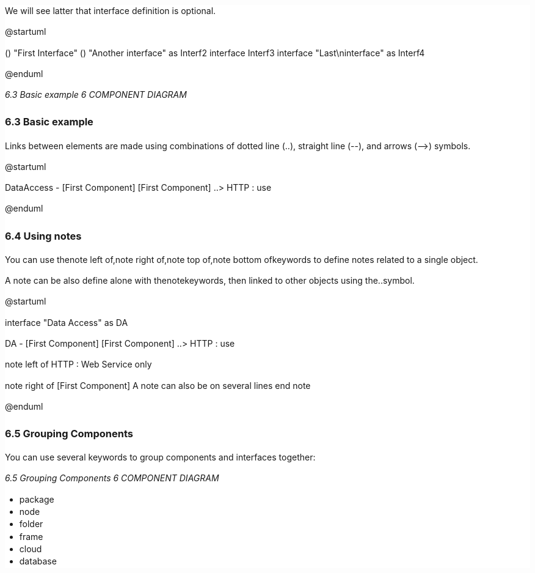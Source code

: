 We will see latter that interface definition is optional.

@startuml

() "First Interface"
() "Another interface" as Interf2
interface Interf3
interface "Last\ninterface" as Interf4

@enduml


_6.3 Basic example 6 COMPONENT DIAGRAM_

### 6.3 Basic example

Links between elements are made using combinations of dotted line (..), straight line (--), and arrows (-->)
symbols.

@startuml

DataAccess - [First Component]
[First Component] ..> HTTP : use

@enduml

### 6.4 Using notes

You can use thenote left of,note right of,note top of,note bottom ofkeywords to define notes
related to a single object.

A note can be also define alone with thenotekeywords, then linked to other objects using the..symbol.

@startuml

interface "Data Access" as DA

DA - [First Component]
[First Component] ..> HTTP : use

note left of HTTP : Web Service only

note right of [First Component]
A note can also
be on several lines
end note

@enduml

### 6.5 Grouping Components

You can use several keywords to group components and interfaces together:


_6.5 Grouping Components 6 COMPONENT DIAGRAM_

- package
- node
- folder
- frame
- cloud
- database
